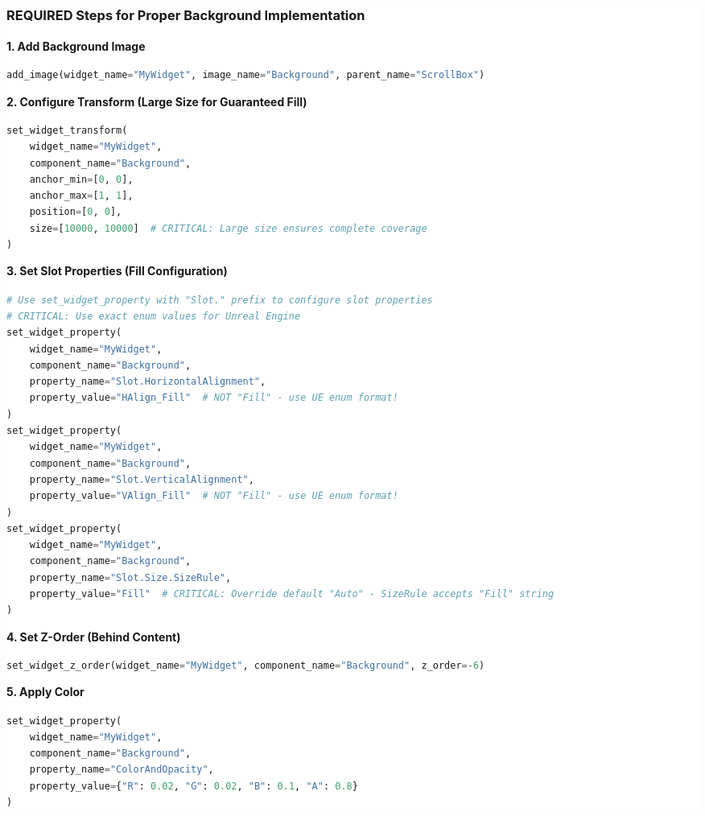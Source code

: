 ### **REQUIRED Steps for Proper Background Implementation**

**1. Add Background Image**
```python
add_image(widget_name="MyWidget", image_name="Background", parent_name="ScrollBox")
```

**2. Configure Transform (Large Size for Guaranteed Fill)**
```python
set_widget_transform(
    widget_name="MyWidget",
    component_name="Background",
    anchor_min=[0, 0],
    anchor_max=[1, 1],
    position=[0, 0],
    size=[10000, 10000]  # CRITICAL: Large size ensures complete coverage
)
```

**3. Set Slot Properties (Fill Configuration)**
```python
# Use set_widget_property with "Slot." prefix to configure slot properties
# CRITICAL: Use exact enum values for Unreal Engine
set_widget_property(
    widget_name="MyWidget",
    component_name="Background",
    property_name="Slot.HorizontalAlignment",
    property_value="HAlign_Fill"  # NOT "Fill" - use UE enum format!
)
set_widget_property(
    widget_name="MyWidget",
    component_name="Background",
    property_name="Slot.VerticalAlignment",
    property_value="VAlign_Fill"  # NOT "Fill" - use UE enum format!
)
set_widget_property(
    widget_name="MyWidget",
    component_name="Background",
    property_name="Slot.Size.SizeRule",
    property_value="Fill"  # CRITICAL: Override default "Auto" - SizeRule accepts "Fill" string
)
```

**4. Set Z-Order (Behind Content)**
```python
set_widget_z_order(widget_name="MyWidget", component_name="Background", z_order=-6)
```

**5. Apply Color**
```python
set_widget_property(
    widget_name="MyWidget",
    component_name="Background",
    property_name="ColorAndOpacity",
    property_value={"R": 0.02, "G": 0.02, "B": 0.1, "A": 0.8}
)
```
